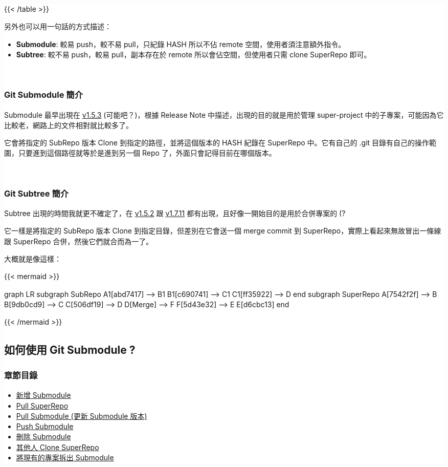 {{< /table >}}

另外也可以用一句話的方式描述：

- **Submodule**: 較易 push，較不易 pull，只紀錄 HASH 所以不佔 remote 空間，使用者須注意額外指令。
- **Subtree**: 較不易 push，較易 pull，副本存在於 remote 所以會佔空間，但使用者只需 clone SuperRepo 即可。

<br>

### Git Submodule 簡介

Submodule 最早出現在 [v1.5.3](https://github.com/git/git/blob/53f9a3e157dbbc901a02ac2c73346d375e24978c/Documentation/RelNotes/1.5.3.txt) (可能吧？)，根據 Release Note 中描述，出現的目的就是用於管理 super-project 中的子專案，可能因為它比較老，網路上的文件相對就比較多了。

它會將指定的 SubRepo 版本 Clone 到指定的路徑，並將這個版本的 HASH 紀錄在 SuperRepo 中。它有自己的 .git 目錄有自己的操作範圍，只要進到這個路徑就等於是進到另一個 Repo 了，外面只會記得目前在哪個版本。

<br>

### Git Subtree 簡介

Subtree 出現的時間我就更不確定了，在 [v1.5.2](https://github.com/git/git/blob/53f9a3e157dbbc901a02ac2c73346d375e24978c/Documentation/RelNotes/1.5.2.txt) 跟 [v1.7.11](https://github.com/git/git/blob/53f9a3e157dbbc901a02ac2c73346d375e24978c/Documentation/RelNotes/1.7.11.txt) 都有出現，且好像一開始目的是用於合併專案的 (?

它一樣是將指定的 SubRepo 版本 Clone 到指定目錄，但差別在它會送一個 merge commit 到 SuperRepo，實際上看起來無故冒出一條線跟 SuperRepo 合併，然後它們就合而為一了。

大概就是像這樣：

{{< mermaid >}}

graph LR
    subgraph SubRepo
        A1[abd7417] --> B1
        B1[c690741] --> C1
        C1[ff35922] --> D
    end
    subgraph SuperRepo
        A[7542f2f] --> B
        B[9db0cd9] --> C
        C[506df19] --> D
        D[Merge] --> F
        F[5d43e32] --> E
        E[d6cbc13]
    end

{{< /mermaid >}}

## 如何使用 Git Submodule ?

### 章節目錄

- [新增 Submodule](#新增-submodule)
- [Pull SuperRepo](#pull-superrepo)
- [Pull Submodule (更新 Submodule 版本)](#pull-submodule-更新-submodule-版本)
- [Push Submodule](#push-submodule)
- [刪除 Submodule](#刪除-submodule)
- [其他人 Clone SuperRepo](#其他人-clone-superrepo)
- [將現有的專案拆出 Submodule](#將現有的專案拆出-submodule)

